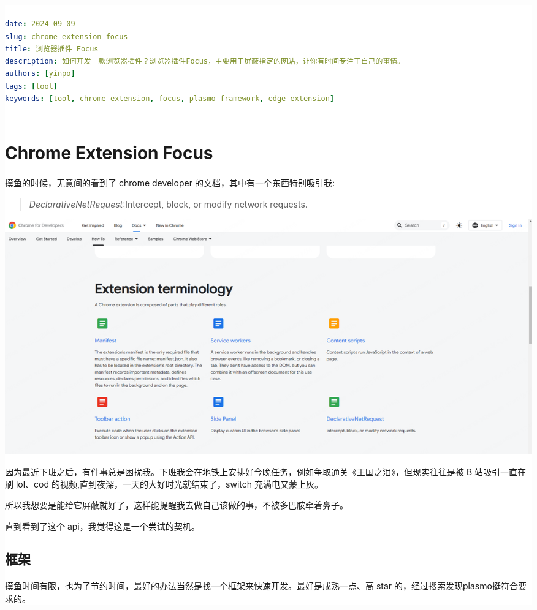 ```yaml
---
date: 2024-09-09
slug: chrome-extension-focus
title: 浏览器插件 Focus
description: 如何开发一款浏览器插件？浏览器插件Focus，主要用于屏蔽指定的网站，让你有时间专注于自己的事情。
authors: [yinpo]
tags: [tool]
keywords: [tool, chrome extension, focus, plasmo framework, edge extension]
---
```


# Chrome Extension Focus

摸鱼的时候，无意间的看到了 chrome developer 的[文档](https://developer.chrome.com/docs/extensions/get-started)，其中有一个东西特别吸引我:

> _DeclarativeNetRequest_:Intercept, block, or modify network requests.

![DeclarativeNetRequest API](./imgs/chrome-developer.png)

因为最近下班之后，有件事总是困扰我。下班我会在地铁上安排好今晚任务，例如争取通关《王国之泪》，但现实往往是被 B 站吸引一直在刷 lol、cod 的视频,直到夜深，一天的大好时光就结束了，switch 充满电又蒙上灰。

所以我想要是能给它屏蔽就好了，这样能提醒我去做自己该做的事，不被多巴胺牵着鼻子。

直到看到了这个 api，我觉得这是一个尝试的契机。



## 框架

摸鱼时间有限，也为了节约时间，最好的办法当然是找一个框架来快速开发。最好是成熟一点、高 star 的，经过搜索发现[plasmo](https://github.com/PlasmoHQ/plasmo)挺符合要求的。

